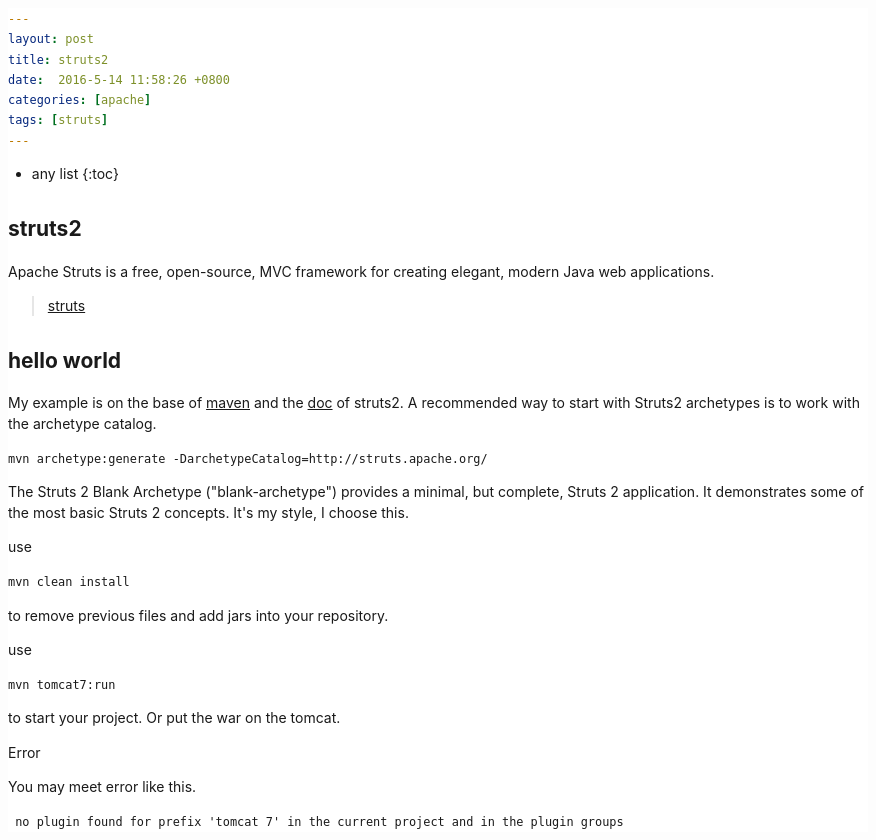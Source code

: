 ```yaml
---
layout: post
title: struts2
date:  2016-5-14 11:58:26 +0800
categories: [apache]
tags: [struts]
---
```


* any list
{:toc}

## struts2

Apache Struts is a free, open-source, MVC framework for creating elegant, modern Java web applications.

> [struts](http://struts.apache.org/)

## hello world

My example is on the base of [maven](http://maven.apache.org/) and the [doc](http://struts.apache.org/docs/home.html) of struts2.
A recommended way to start with Struts2 archetypes is to work with the archetype catalog.

```
mvn archetype:generate -DarchetypeCatalog=http://struts.apache.org/
```

The Struts 2 Blank Archetype ("blank-archetype") provides a minimal, but complete, Struts 2 application.
It demonstrates some of the most basic Struts 2 concepts. It's my style, I choose this.

use

```
mvn clean install
```

to remove previous files and add jars into your repository.

use

```
mvn tomcat7:run
```

to start your project. Or put the war on the tomcat.

<label class="label label-danger">Error</label>

You may meet error like this.

```
 no plugin found for prefix 'tomcat 7' in the current project and in the plugin groups
```
